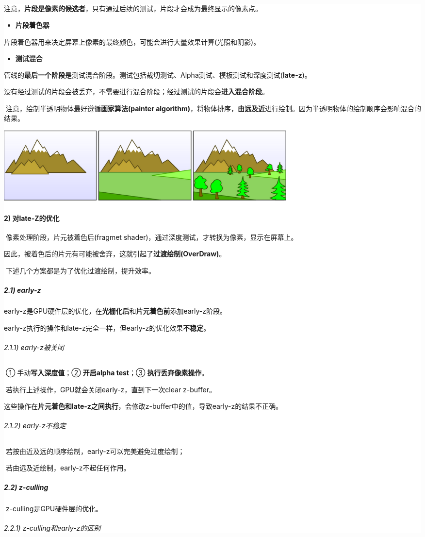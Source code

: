 ​	注意，**片段是像素的候选者**，只有通过后续的测试，片段才会成为最终显示的像素点。

- **片段着色器**

​	片段着色器用来决定屏幕上像素的最终颜色，可能会进行大量效果计算(光照和阴影)。

- **测试混合**

​	管线的**最后一个阶段**是测试混合阶段。测试包括裁切测试、Alpha测试、模板测试和深度测试(**late-z**)。

​	没有经过测试的片段会被丢弃，不需要进行混合阶段；经过测试的片段会**进入混合阶段**。

​	注意，绘制半透明物体最好遵循**画家算法(painter algorithm)**，将物体排序，**由远及近**进行绘制。因为半透明物体的绘制顺序会影响混合的结果。	

<img src="./pic/cg_painter_algothimn.png" alt="cg_painter_algothimn" style="zoom:75%;" />

#### 2) 对late-Z的优化

​	像素处理阶段，片元被着色后(fragmet shader)，通过深度测试，才转换为像素，显示在屏幕上。

​	因此，被着色后的片元有可能被舍弃，这就引起了**过渡绘制(OverDraw)**。

​	下述几个方案都是为了优化过渡绘制，提升效率。

##### 2.1) early-z

​	early-z是GPU硬件层的优化，在**光栅化后**和**片元着色前**添加early-z阶段。

​	early-z执行的操作和late-z完全一样，但early-z的优化效果**不稳定**。

###### 2.1.1) early-z被关闭

​	① 手动**写入深度值**；② **开启alpha test**；③ **执行丢弃像素操作**。

​	若执行上述操作，GPU就会关闭early-z，直到下一次clear z-buffer。

​	这些操作在**片元着色和late-z之间执行**，会修改z-buffer中的值，导致early-z的结果不正确。

###### 2.1.2) early-z不稳定

​	若按由近及远的顺序绘制，early-z可以完美避免过度绘制；

​	若由远及近绘制，early-z不起任何作用。

##### 2.2) z-culling

​	z-culling是GPU硬件层的优化。

###### 2.2.1) z-culling和early-z的区别
